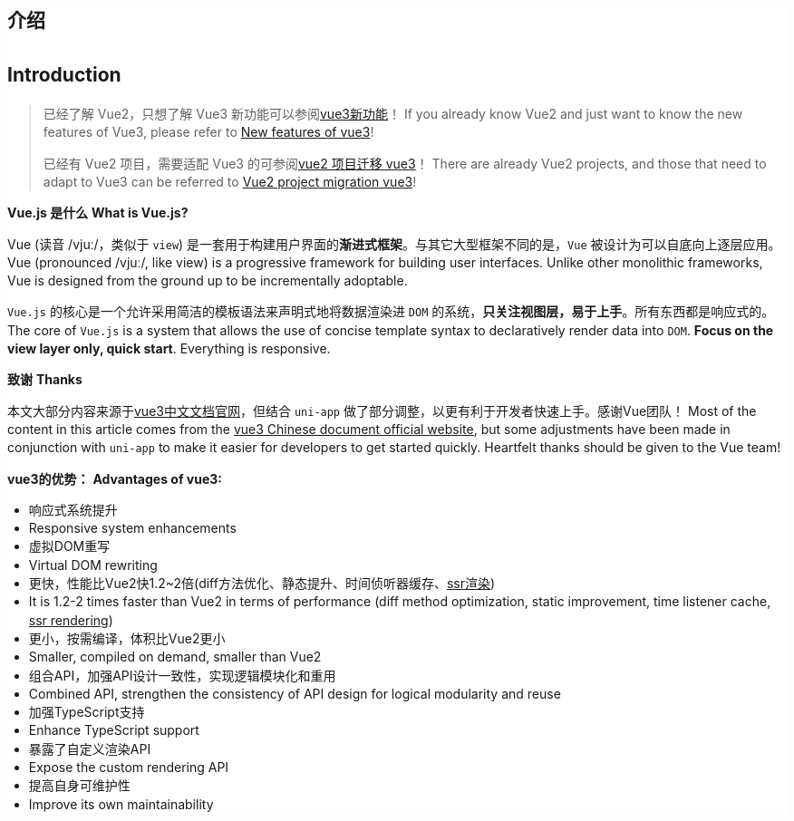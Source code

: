 ## 介绍
## Introduction


> 已经了解 Vue2，只想了解 Vue3 新功能可以参阅[vue3新功能](https://vue3js.cn/docs/zh/guide/migration/introduction.html#%E6%A6%82%E8%A7%88)！
> If you already know Vue2 and just want to know the new features of Vue3, please refer to [New features of vue3](https://v3.cn.vuejs.org/guide/migration/introduction.html#%E6%A6%82%E8%A7%88)!
>  
> 已经有 Vue2 项目，需要适配 Vue3 的可参阅[vue2 项目迁移 vue3](https://uniapp.dcloud.io/migration-to-vue3)！
> There are already Vue2 projects, and those that need to adapt to Vue3 can be referred to [Vue2 project migration vue3](https://uniapp.dcloud.io/migration-to-vue3)!



**Vue.js 是什么**
**What is Vue.js?**

Vue (读音 /vjuː/，类似于 `view`) 是一套用于构建用户界面的**渐进式框架**。与其它大型框架不同的是，`Vue` 被设计为可以自底向上逐层应用。
Vue (pronounced /vjuː/, like view) is a progressive framework for building user interfaces. Unlike other monolithic frameworks, Vue is designed from the ground up to be incrementally adoptable.


`Vue.js` 的核心是一个允许采用简洁的模板语法来声明式地将数据渲染进 `DOM` 的系统，**只关注视图层，易于上手**。所有东西都是响应式的。
The core of `Vue.js` is a system that allows the use of concise template syntax to declaratively render data into `DOM`. **Focus on the view layer only, quick start**. Everything is responsive.


 **致谢**
 **Thanks**

本文大部分内容来源于[vue3中文文档官网](https://vue3js.cn/docs/zh/)，但结合 `uni-app` 做了部分调整，以更有利于开发者快速上手。感谢Vue团队！
Most of the content in this article comes from the [vue3 Chinese document official website](https://vue3js.cn/docs/zh/), but some adjustments have been made in conjunction with `uni-app` to make it easier for developers to get started quickly. Heartfelt thanks should be given to the Vue team!


**vue3的优势：**
**Advantages of vue3:**

- 响应式系统提升
- Responsive system enhancements
- 虚拟DOM重写
- Virtual DOM rewriting
- 更快，性能比Vue2快1.2~2倍(diff方法优化、静态提升、时间侦听器缓存、[ssr渲染](https://uniapp.dcloud.io/collocation/ssr))
- It is 1.2-2 times faster than Vue2 in terms of performance (diff method optimization, static improvement, time listener cache, [ssr rendering](https://uniapp.dcloud.io/collocation/ssr))
- 更小，按需编译，体积比Vue2更小
- Smaller, compiled on demand, smaller than Vue2
- 组合API，加强API设计一致性，实现逻辑模块化和重用
- Combined API, strengthen the consistency of API design for logical modularity and reuse
- 加强TypeScript支持
- Enhance TypeScript support
- 暴露了自定义渲染API
- Expose the custom rendering API
- 提高自身可维护性
- Improve its own maintainability
